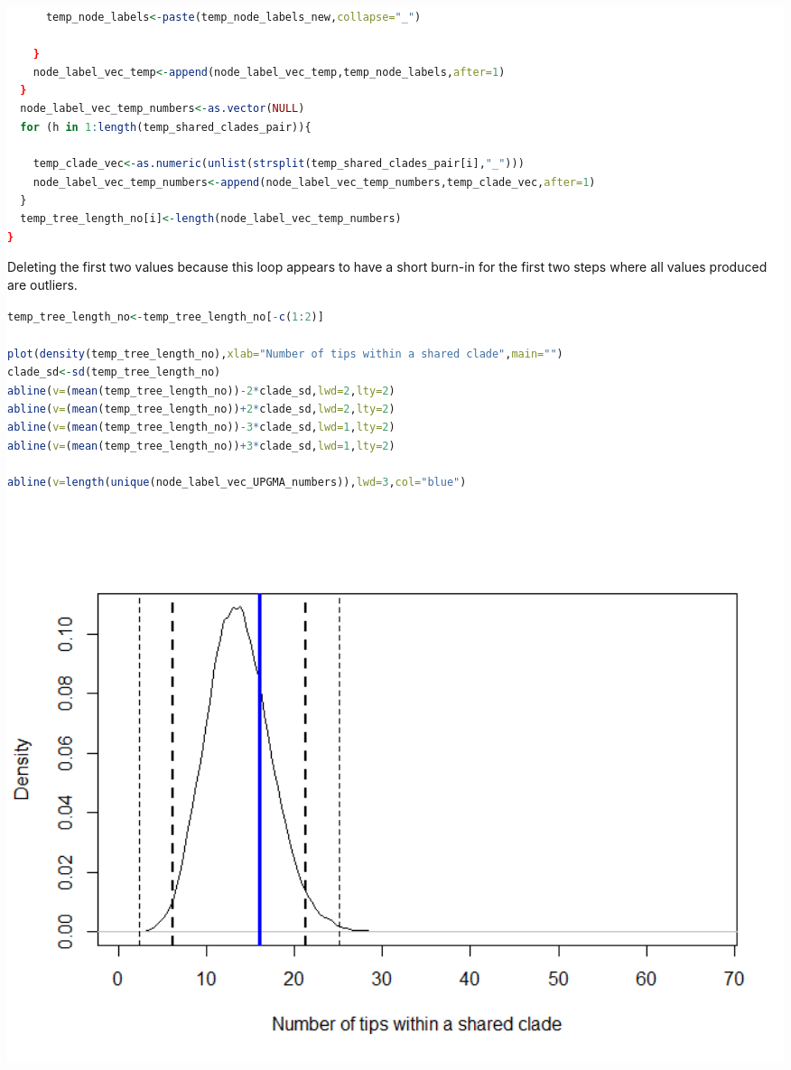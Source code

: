 ``` r
      temp_node_labels<-paste(temp_node_labels_new,collapse="_")
      
    }
    node_label_vec_temp<-append(node_label_vec_temp,temp_node_labels,after=1)
  }
  node_label_vec_temp_numbers<-as.vector(NULL)
  for (h in 1:length(temp_shared_clades_pair)){
    
    temp_clade_vec<-as.numeric(unlist(strsplit(temp_shared_clades_pair[i],"_")))
    node_label_vec_temp_numbers<-append(node_label_vec_temp_numbers,temp_clade_vec,after=1)
  }
  temp_tree_length_no[i]<-length(node_label_vec_temp_numbers)
}
```

Deleting the first two values because this loop appears to have a short
burn-in for the first two steps where all values produced are outliers.

``` r
temp_tree_length_no<-temp_tree_length_no[-c(1:2)]

plot(density(temp_tree_length_no),xlab="Number of tips within a shared clade",main="")
clade_sd<-sd(temp_tree_length_no)
abline(v=(mean(temp_tree_length_no))-2*clade_sd,lwd=2,lty=2)
abline(v=(mean(temp_tree_length_no))+2*clade_sd,lwd=2,lty=2)
abline(v=(mean(temp_tree_length_no))-3*clade_sd,lwd=1,lty=2)
abline(v=(mean(temp_tree_length_no))+3*clade_sd,lwd=1,lty=2)

abline(v=length(unique(node_label_vec_UPGMA_numbers)),lwd=3,col="blue")
```

<img src="endosymbiont_permutational_testing_files/figure-gfm/chunk_23-1.png" width="200%" height="200%" />
